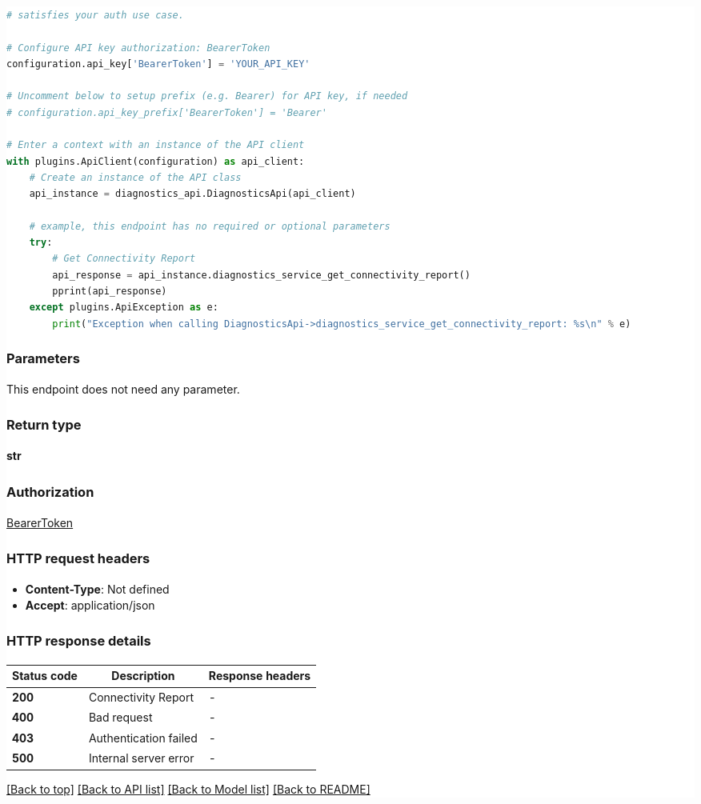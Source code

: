 ```python
# satisfies your auth use case.

# Configure API key authorization: BearerToken
configuration.api_key['BearerToken'] = 'YOUR_API_KEY'

# Uncomment below to setup prefix (e.g. Bearer) for API key, if needed
# configuration.api_key_prefix['BearerToken'] = 'Bearer'

# Enter a context with an instance of the API client
with plugins.ApiClient(configuration) as api_client:
    # Create an instance of the API class
    api_instance = diagnostics_api.DiagnosticsApi(api_client)

    # example, this endpoint has no required or optional parameters
    try:
        # Get Connectivity Report
        api_response = api_instance.diagnostics_service_get_connectivity_report()
        pprint(api_response)
    except plugins.ApiException as e:
        print("Exception when calling DiagnosticsApi->diagnostics_service_get_connectivity_report: %s\n" % e)
```


### Parameters
This endpoint does not need any parameter.

### Return type

**str**

### Authorization

[BearerToken](../README.md#BearerToken)

### HTTP request headers

 - **Content-Type**: Not defined
 - **Accept**: application/json


### HTTP response details

| Status code | Description | Response headers |
|-------------|-------------|------------------|
**200** | Connectivity Report |  -  |
**400** | Bad request |  -  |
**403** | Authentication failed |  -  |
**500** | Internal server error |  -  |

[[Back to top]](#) [[Back to API list]](../README.md#documentation-for-api-endpoints) [[Back to Model list]](../README.md#documentation-for-models) [[Back to README]](../README.md)
